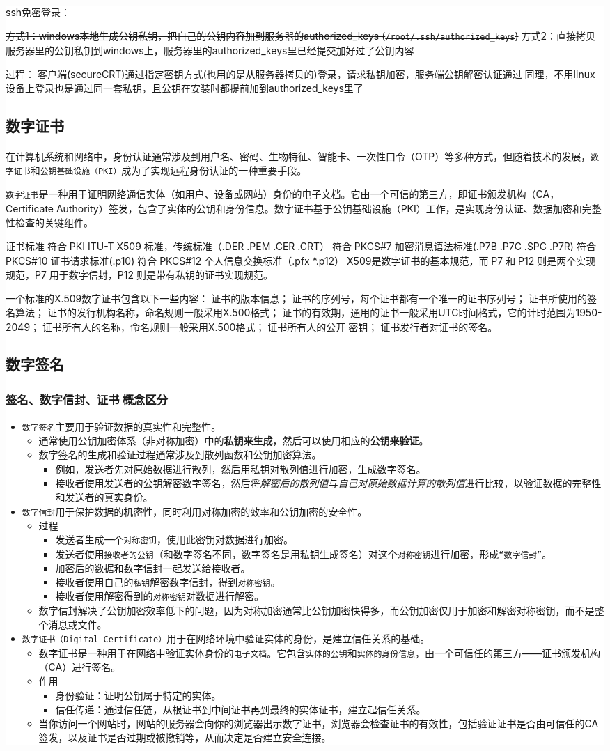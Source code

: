 
ssh免密登录：

~~方式1：windows本地生成公钥私钥，把自己的公钥内容加到服务器的authorized_keys (`/root/.ssh/authorized_keys`)~~
方式2：直接拷贝服务器里的公钥私钥到windows上，服务器里的authorized_keys里已经提交加好过了公钥内容

过程：
客户端(secureCRT)通过指定密钥方式(也用的是从服务器拷贝的)登录，请求私钥加密，服务端公钥解密认证通过
同理，不用linux设备上登录也是通过同一套私钥，且公钥在安装时都提前加到authorized_keys里了

## 数字证书

在计算机系统和网络中，身份认证通常涉及到用户名、密码、生物特征、智能卡、一次性口令（OTP）等多种方式，但随着技术的发展，`数字证书`和`公钥基础设施（PKI）`成为了实现远程身份认证的一种重要手段。

`数字证书`是一种用于证明网络通信实体（如用户、设备或网站）身份的电子文档。它由一个可信的第三方，即证书颁发机构（CA，Certificate Authority）签发，包含了实体的公钥和身份信息。数字证书基于公钥基础设施（PKI）工作，是实现身份认证、数据加密和完整性检查的关键组件。

证书标准
符合 PKI ITU-T X509 标准，传统标准（.DER .PEM .CER .CRT）
符合 PKCS#7 加密消息语法标准(.P7B .P7C .SPC .P7R)
符合 PKCS#10 证书请求标准(.p10)
符合 PKCS#12 个人信息交换标准（.pfx *.p12）
X509是数字证书的基本规范，而 P7 和 P12 则是两个实现规范，P7 用于数字信封，P12 则是带有私钥的证书实现规范。 

一个标准的X.509数字证书包含以下一些内容：
  证书的版本信息；
  证书的序列号，每个证书都有一个唯一的证书序列号；
  证书所使用的签名算法；
  证书的发行机构名称，命名规则一般采用X.500格式；
  证书的有效期，通用的证书一般采用UTC时间格式，它的计时范围为1950-2049；
  证书所有人的名称，命名规则一般采用X.500格式；
  证书所有人的公开 密钥；
  证书发行者对证书的签名。

## 数字签名

### 签名、数字信封、证书 概念区分

* `数字签名`主要用于验证数据的真实性和完整性。
    * 通常使用公钥加密体系（非对称加密）中的**私钥来生成**，然后可以使用相应的**公钥来验证**。
    * 数字签名的生成和验证过程通常涉及到散列函数和公钥加密算法。
        * 例如，发送者先对原始数据进行散列，然后用私钥对散列值进行加密，生成数字签名。
        * 接收者使用发送者的公钥解密数字签名，然后将*解密后的散列值*与*自己对原始数据计算的散列值*进行比较，以验证数据的完整性和发送者的真实身份。
* `数字信封`用于保护数据的机密性，同时利用对称加密的效率和公钥加密的安全性。
    * 过程
        * 发送者生成一个`对称密钥`，使用此密钥对数据进行加密。
        * 发送者使用`接收者的公钥`（和数字签名不同，数字签名是用私钥生成签名）对这个`对称密钥`进行加密，形成`“数字信封”`。
        * 加密后的数据和数字信封一起发送给接收者。
        * 接收者使用自己的`私钥`解密数字信封，得到`对称密钥`。
        * 接收者使用解密得到的`对称密钥`对数据进行解密。
    * 数字信封解决了公钥加密效率低下的问题，因为对称加密通常比公钥加密快得多，而公钥加密仅用于加密和解密对称密钥，而不是整个消息或文件。
* `数字证书（Digital Certificate）`用于在网络环境中验证实体的身份，是建立信任关系的基础。
    * 数字证书是一种用于在网络中验证实体身份的`电子文档`。它包含`实体的公钥`和`实体的身份信息`，由一个可信任的第三方——证书颁发机构（CA）进行签名。
    * 作用
        * 身份验证：证明公钥属于特定的实体。
        * 信任传递：通过信任链，从根证书到中间证书再到最终的实体证书，建立起信任关系。
    * 当你访问一个网站时，网站的服务器会向你的浏览器出示数字证书，浏览器会检查证书的有效性，包括验证证书是否由可信任的CA签发，以及证书是否过期或被撤销等，从而决定是否建立安全连接。

